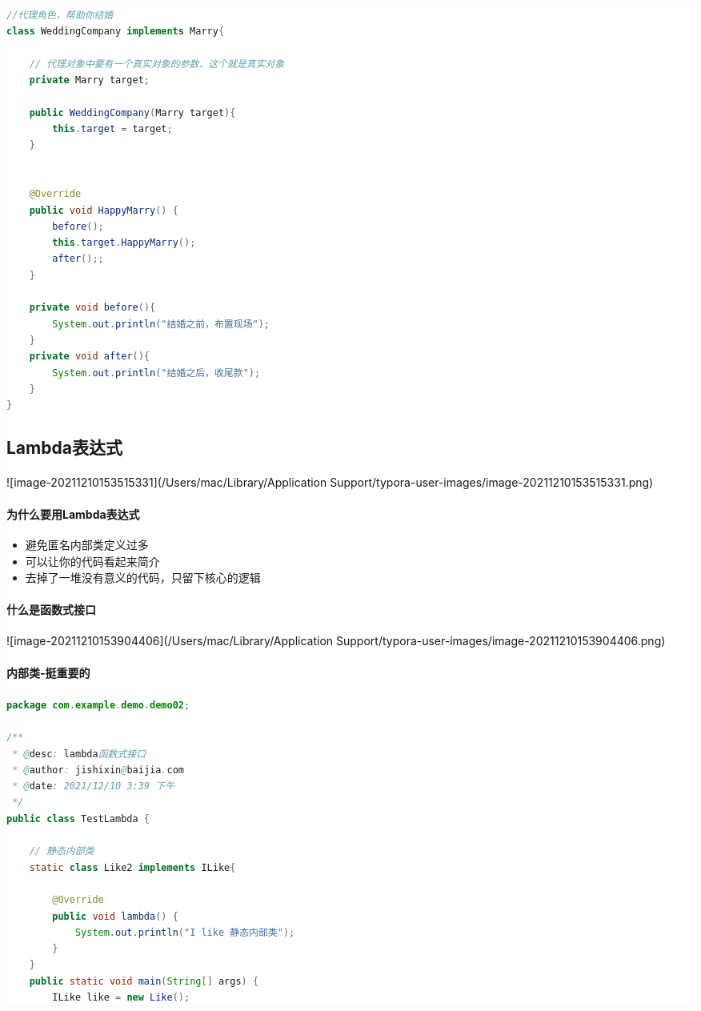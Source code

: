 ```java
//代理角色，帮助你结婚
class WeddingCompany implements Marry{

    // 代理对象中要有一个真实对象的参数，这个就是真实对象
    private Marry target;
    
    public WeddingCompany(Marry target){
        this.target = target;
    }


    @Override
    public void HappyMarry() {
        before();
        this.target.HappyMarry();
        after();;
    }

    private void before(){
        System.out.println("结婚之前，布置现场");
    }
    private void after(){
        System.out.println("结婚之后，收尾款");
    }
}
```

## Lambda表达式

![image-20211210153515331](/Users/mac/Library/Application Support/typora-user-images/image-20211210153515331.png)

#### 为什么要用Lambda表达式

- 避免匿名内部类定义过多
- 可以让你的代码看起来简介
- 去掉了一堆没有意义的代码，只留下核心的逻辑

#### 什么是函数式接口

![image-20211210153904406](/Users/mac/Library/Application Support/typora-user-images/image-20211210153904406.png)

#### 内部类-挺重要的

```java
package com.example.demo.demo02;

/**
 * @desc: lambda函数式接口
 * @author: jishixin@baijia.com
 * @date: 2021/12/10 3:39 下午
 */
public class TestLambda {

    // 静态内部类
    static class Like2 implements ILike{

        @Override
        public void lambda() {
            System.out.println("I like 静态内部类");
        }
    }
    public static void main(String[] args) {
        ILike like = new Like();
```